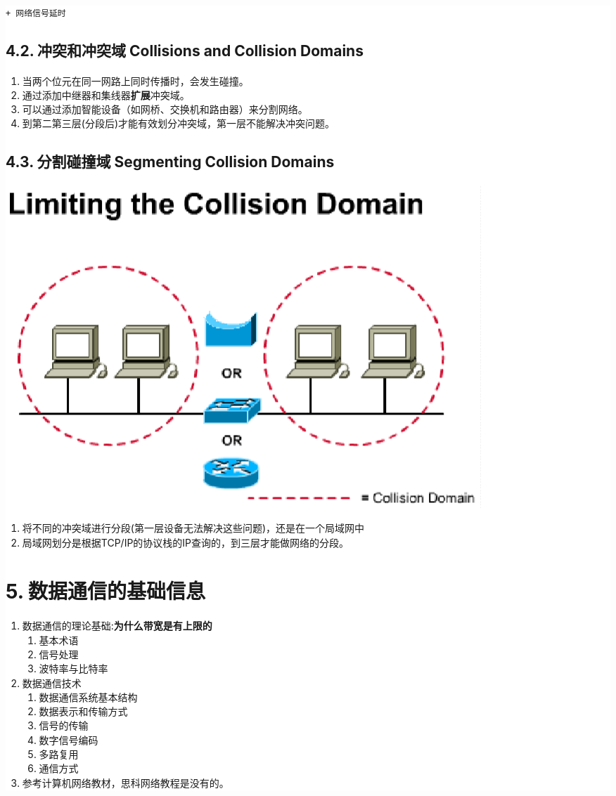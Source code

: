     + 网络信号延时

## 4.2. 冲突和冲突域 Collisions and Collision Domains
1. 当两个位元在同一网路上同时传播时，会发生碰撞。
2. 通过添加中继器和集线器**扩展**冲突域。
3. 可以通过添加智能设备（如网桥、交换机和路由器）来分割网络。
4. 到第二第三层(分段后)才能有效划分冲突域，第一层不能解决冲突问题。

## 4.3. 分割碰撞域 Segmenting Collision Domains
![](img/lec02/12.png)

1. 将不同的冲突域进行分段(第一层设备无法解决这些问题)，还是在一个局域网中
2. 局域网划分是根据TCP/IP的协议栈的IP查询的，到三层才能做网络的分段。

# 5. 数据通信的基础信息

1. 数据通信的理论基础:**为什么带宽是有上限的**
    1. 基本术语
    2. 信号处理
    3. 波特率与比特率
2. 数据通信技术
    1. 数据通信系统基本结构
    2. 数据表示和传输方式
    3. 信号的传输
    4. 数字信号编码
    5. 多路复用
    6. 通信方式
3. 参考计算机网络教材，思科网络教程是没有的。
